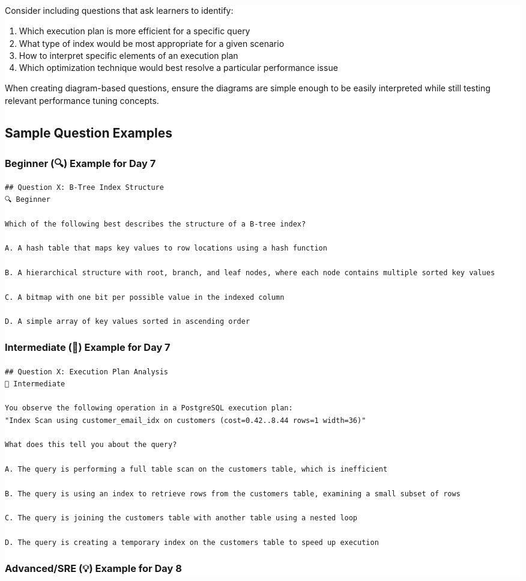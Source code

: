 Consider including questions that ask learners to identify:

1. Which execution plan is more efficient for a specific query
2. What type of index would be most appropriate for a given scenario
3. How to interpret specific elements of an execution plan
4. Which optimization technique would best resolve a particular performance issue

When creating diagram-based questions, ensure the diagrams are simple enough to be easily interpreted while still testing relevant performance tuning concepts.

## Sample Question Examples

### Beginner (🔍) Example for Day 7

```
## Question X: B-Tree Index Structure
🔍 Beginner

Which of the following best describes the structure of a B-tree index?

A. A hash table that maps key values to row locations using a hash function

B. A hierarchical structure with root, branch, and leaf nodes, where each node contains multiple sorted key values

C. A bitmap with one bit per possible value in the indexed column

D. A simple array of key values sorted in ascending order
```

### Intermediate (🧩) Example for Day 7

```
## Question X: Execution Plan Analysis
🧩 Intermediate

You observe the following operation in a PostgreSQL execution plan:
"Index Scan using customer_email_idx on customers (cost=0.42..8.44 rows=1 width=36)"

What does this tell you about the query?

A. The query is performing a full table scan on the customers table, which is inefficient

B. The query is using an index to retrieve rows from the customers table, examining a small subset of rows

C. The query is joining the customers table with another table using a nested loop

D. The query is creating a temporary index on the customers table to speed up execution
```

### Advanced/SRE (💡) Example for Day 8
